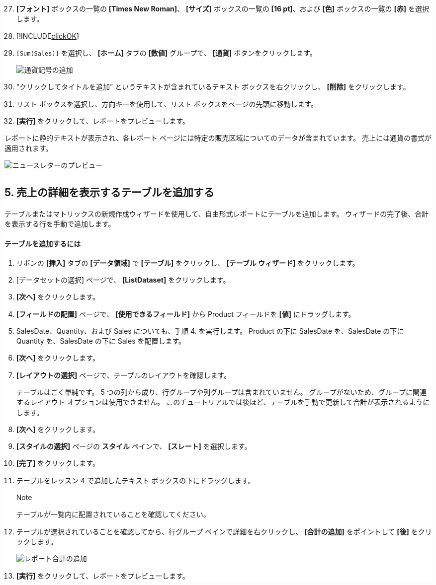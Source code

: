 27. **[フォント]** ボックスの一覧の **[Times New Roman]**、 **[サイズ]** ボックスの一覧の **[16 pt]**、および **[色]** ボックスの一覧の **[赤]** を選択します。

28. [!INCLUDE[clickOK](../includes/clickok-md.md)]

29. `[Sum(Sales)]` を選択し、 **[ホーム]** タブの **[数値]** グループで、 **[通貨]** ボタンをクリックします。

     ![通貨記号の追加](../../2014/tutorials/media/tutorial-addcurrencysymbol.png "通貨記号の追加")

30. "クリックしてタイトルを追加" というテキストが含まれているテキスト ボックスを右クリックし、 **[削除]** をクリックします。

31. リスト ボックスを選択し、方向キーを使用して、リスト ボックスをページの先頭に移動します。

32. **[実行]** をクリックして、レポートをプレビューします。

 レポートに静的テキストが表示され、各レポート ページには特定の販売区域についてのデータが含まれています。 売上には通貨の書式が適用されます。

 ![ニュースレターのプレビュー](../../2014/tutorials/media/tutorial-newsletters.png "ニュースレターのプレビュー")

##  <a name="5-add-a-table-to-show-sales-details"></a><a name="Table"></a>5. 売上の詳細を表示するテーブルを追加する
 テーブルまたはマトリックスの新規作成ウィザードを使用して、自由形式レポートにテーブルを追加します。 ウィザードの完了後、合計を表示する行を手動で追加します。

#### <a name="to-add-a-table"></a>テーブルを追加するには

1.  リボンの **[挿入]** タブの **[データ領域]** で **[テーブル]** をクリックし、 **[テーブル ウィザード]** をクリックします。

2.  [データセットの選択] ページで、 **[ListDataset]** をクリックします。

3.  **[次へ]** をクリックします。

4.  **[フィールドの配置]** ページで、 **[使用できるフィールド]** から Product フィールドを **[値]** にドラッグします。

5.  SalesDate、Quantity、および Sales についても、手順 4. を実行します。 Product の下に SalesDate を、SalesDate の下に Quantity を、SalesDate の下に Sales を配置します。

6.  **[次へ]** をクリックします。

7.  **[レイアウトの選択]** ページで、テーブルのレイアウトを確認します。

     テーブルはごく単純です。 5 つの列から成り、行グループや列グループは含まれていません。 グループがないため、グループに関連するレイアウト オプションは使用できません。 このチュートリアルでは後ほど、テーブルを手動で更新して合計が表示されるようにします。

8.  **[次へ]** をクリックします。

9. **[スタイルの選択]** ページの **スタイル** ペインで、 **[スレート]** を選択します。

10. **[完了]** をクリックします。

11. テーブルをレッスン 4 で追加したテキスト ボックスの下にドラッグします。

    > [!NOTE]
    >  テーブルが一覧内に配置されていることを確認してください。

12. テーブルが選択されていることを確認してから、行グループ ペインで詳細を右クリックし、 **[合計の追加]** をポイントして **[後]** をクリックします。

     ![レポート合計の追加](../../2014/tutorials/media/tutorial-addtotal.png "レポート合計の追加")

13. **[実行]** をクリックして、レポートをプレビューします。

